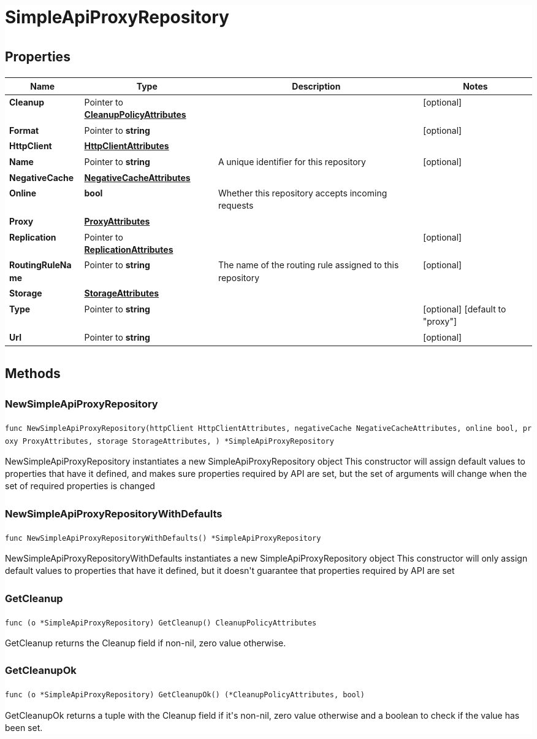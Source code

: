 # SimpleApiProxyRepository

## Properties

Name | Type | Description | Notes
------------ | ------------- | ------------- | -------------
**Cleanup** | Pointer to [**CleanupPolicyAttributes**](CleanupPolicyAttributes.md) |  | [optional] 
**Format** | Pointer to **string** |  | [optional] 
**HttpClient** | [**HttpClientAttributes**](HttpClientAttributes.md) |  | 
**Name** | Pointer to **string** | A unique identifier for this repository | [optional] 
**NegativeCache** | [**NegativeCacheAttributes**](NegativeCacheAttributes.md) |  | 
**Online** | **bool** | Whether this repository accepts incoming requests | 
**Proxy** | [**ProxyAttributes**](ProxyAttributes.md) |  | 
**Replication** | Pointer to [**ReplicationAttributes**](ReplicationAttributes.md) |  | [optional] 
**RoutingRuleName** | Pointer to **string** | The name of the routing rule assigned to this repository | [optional] 
**Storage** | [**StorageAttributes**](StorageAttributes.md) |  | 
**Type** | Pointer to **string** |  | [optional] [default to "proxy"]
**Url** | Pointer to **string** |  | [optional] 

## Methods

### NewSimpleApiProxyRepository

`func NewSimpleApiProxyRepository(httpClient HttpClientAttributes, negativeCache NegativeCacheAttributes, online bool, proxy ProxyAttributes, storage StorageAttributes, ) *SimpleApiProxyRepository`

NewSimpleApiProxyRepository instantiates a new SimpleApiProxyRepository object
This constructor will assign default values to properties that have it defined,
and makes sure properties required by API are set, but the set of arguments
will change when the set of required properties is changed

### NewSimpleApiProxyRepositoryWithDefaults

`func NewSimpleApiProxyRepositoryWithDefaults() *SimpleApiProxyRepository`

NewSimpleApiProxyRepositoryWithDefaults instantiates a new SimpleApiProxyRepository object
This constructor will only assign default values to properties that have it defined,
but it doesn't guarantee that properties required by API are set

### GetCleanup

`func (o *SimpleApiProxyRepository) GetCleanup() CleanupPolicyAttributes`

GetCleanup returns the Cleanup field if non-nil, zero value otherwise.

### GetCleanupOk

`func (o *SimpleApiProxyRepository) GetCleanupOk() (*CleanupPolicyAttributes, bool)`

GetCleanupOk returns a tuple with the Cleanup field if it's non-nil, zero value otherwise
and a boolean to check if the value has been set.
